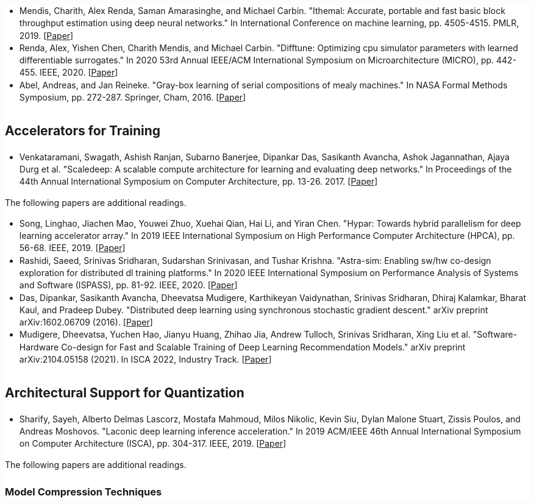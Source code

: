 - Mendis, Charith, Alex Renda, Saman Amarasinghe, and Michael Carbin. "Ithemal: Accurate, portable and fast basic block throughput estimation using deep neural networks." In International Conference on machine learning, pp. 4505-4515. PMLR, 2019. [[Paper](http://proceedings.mlr.press/v97/mendis19a/mendis19a.pdf)]
- Renda, Alex, Yishen Chen, Charith Mendis, and Michael Carbin. "Difftune: Optimizing cpu simulator parameters with learned differentiable surrogates." In 2020 53rd Annual IEEE/ACM International Symposium on Microarchitecture (MICRO), pp. 442-455. IEEE, 2020. [[Paper](https://www.microarch.org/micro53/papers/738300a442.pdf)]
- Abel, Andreas, and Jan Reineke. "Gray-box learning of serial compositions of mealy machines." In NASA Formal Methods Symposium, pp. 272-287. Springer, Cham, 2016. [[Paper](http://embedded.cs.uni-saarland.de/publications/GrayBoxLearningNFM2016.pdf)]
 
 ## <a name="training-accelerators"></a> Accelerators for Training
- Venkataramani, Swagath, Ashish Ranjan, Subarno Banerjee, Dipankar Das, Sasikanth Avancha, Ashok Jagannathan, Ajaya Durg et al. "Scaledeep: A scalable compute architecture for learning and evaluating deep networks." In Proceedings of the 44th Annual International Symposium on Computer Architecture, pp. 13-26. 2017. [[Paper](https://dl.acm.org/doi/abs/10.1145/3079856.3080244)]

The following papers are additional readings.
 
 - Song, Linghao, Jiachen Mao, Youwei Zhuo, Xuehai Qian, Hai Li, and Yiran Chen. "Hypar: Towards hybrid parallelism for deep learning accelerator array." In 2019 IEEE International Symposium on High Performance Computer Architecture (HPCA), pp. 56-68. IEEE, 2019. [[Paper](https://par.nsf.gov/servlets/purl/10119087)]
- Rashidi, Saeed, Srinivas Sridharan, Sudarshan Srinivasan, and Tushar Krishna. "Astra-sim: Enabling sw/hw co-design exploration for distributed dl training platforms." In 2020 IEEE International Symposium on Performance Analysis of Systems and Software (ISPASS), pp. 81-92. IEEE, 2020. [[Paper](https://synergy.ece.gatech.edu/files/2020/08/astrasim_ispass2020.pdf)]
- Das, Dipankar, Sasikanth Avancha, Dheevatsa Mudigere, Karthikeyan Vaidynathan, Srinivas Sridharan, Dhiraj Kalamkar, Bharat Kaul, and Pradeep Dubey. "Distributed deep learning using synchronous stochastic gradient descent." arXiv preprint arXiv:1602.06709 (2016). [[Paper](https://arxiv.org/pdf/1602.06709.pdf)]
- Mudigere, Dheevatsa, Yuchen Hao, Jianyu Huang, Zhihao Jia, Andrew Tulloch, Srinivas Sridharan, Xing Liu et al. "Software-Hardware Co-design for Fast and Scalable Training of Deep Learning Recommendation Models." arXiv preprint arXiv:2104.05158 (2021). In ISCA 2022, Industry Track. [[Paper](https://arxiv.org/pdf/2104.05158.pdf)]
 
 ## <a name="quantization"></a> Architectural Support for Quantization
 
 - Sharify, Sayeh, Alberto Delmas Lascorz, Mostafa Mahmoud, Milos Nikolic, Kevin Siu, Dylan Malone Stuart, Zissis Poulos, and Andreas Moshovos. "Laconic deep learning inference acceleration." In 2019 ACM/IEEE 46th Annual International Symposium on Computer Architecture (ISCA), pp. 304-317. IEEE, 2019. [[Paper](https://web.tecnico.ulisboa.pt/~joaomiguelvieira/public/PTDC/EEI-HAC/5215/2020/SS19a.pdf)]
 
The following papers are additional readings.
  
### <a name="model-compression"></a> Model Compression Techniques

